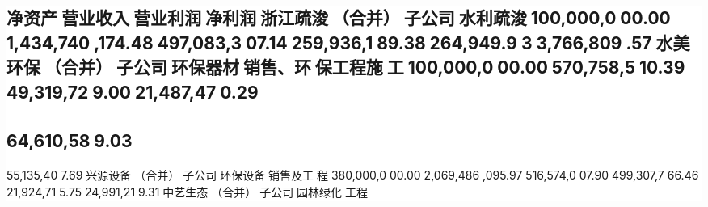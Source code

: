 净资产
营业收入
营业利润
净利润
浙江疏浚
（合并）
子公司
水利疏浚
100,000,0
00.00
1,434,740
,174.48
497,083,3
07.14
259,936,1
89.38
264,949.9
3
3,766,809
.57
水美环保
（合并）
子公司
环保器材
销售、环
保工程施
工
100,000,0
00.00
570,758,5
10.39
49,319,72
9.00
21,487,47
0.29
-
64,610,58
9.03
-
55,135,40
7.69
兴源设备
（合并）
子公司
环保设备
销售及工
程
380,000,0
00.00
2,069,486
,095.97
516,574,0
07.90
499,307,7
66.46
21,924,71
5.75
24,991,21
9.31
中艺生态
（合并）
子公司
园林绿化
工程